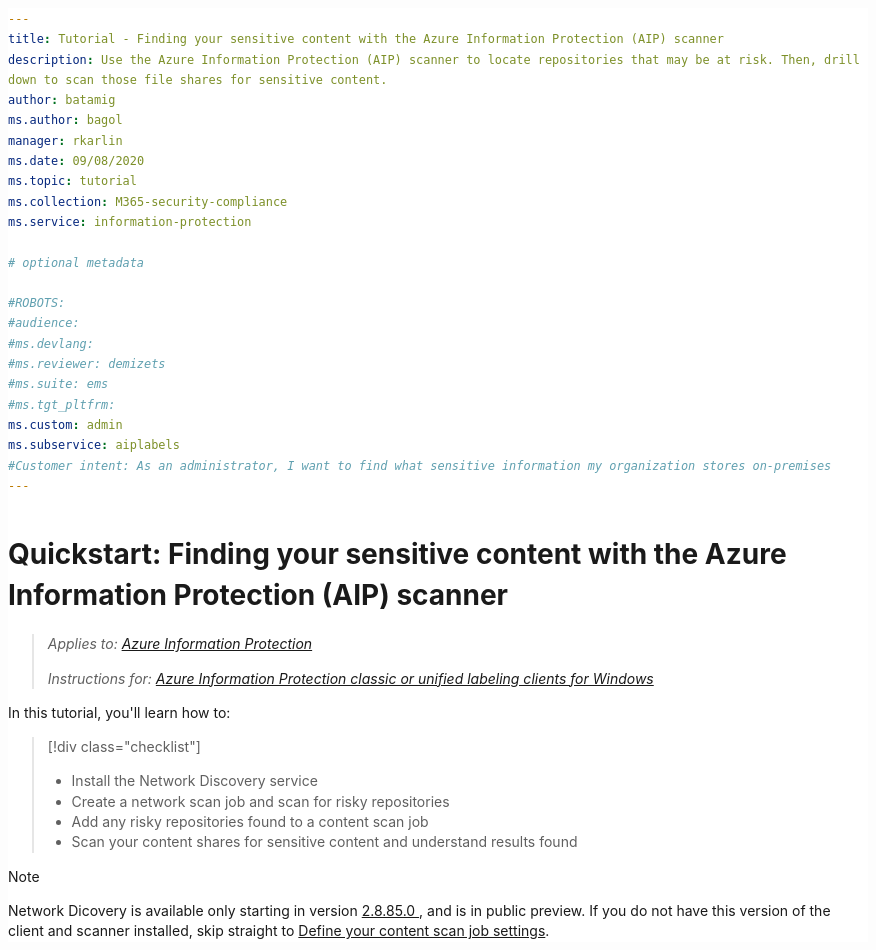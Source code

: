 ```yaml
---
title: Tutorial - Finding your sensitive content with the Azure Information Protection (AIP) scanner
description: Use the Azure Information Protection (AIP) scanner to locate repositories that may be at risk. Then, drill down to scan those file shares for sensitive content.
author: batamig
ms.author: bagol
manager: rkarlin
ms.date: 09/08/2020
ms.topic: tutorial
ms.collection: M365-security-compliance
ms.service: information-protection

# optional metadata

#ROBOTS:
#audience:
#ms.devlang:
#ms.reviewer: demizets
#ms.suite: ems
#ms.tgt_pltfrm:
ms.custom: admin
ms.subservice: aiplabels
#Customer intent: As an administrator, I want to find what sensitive information my organization stores on-premises
---
```


# Quickstart: Finding your sensitive content with the Azure Information Protection (AIP) scanner

>*Applies to: [Azure Information Protection](https://azure.microsoft.com/pricing/details/information-protection)*
>
> *Instructions for: [Azure Information Protection classic or unified labeling clients for Windows](faqs.md#whats-the-difference-between-the-azure-information-protection-classic-and-unified-labeling-clients)*

In this tutorial, you'll learn how to:

> [!div class="checklist"]
> * Install the Network Discovery service
> * Create a network scan job and scan for risky repositories
> * Add any risky repositories found to a content scan job
> * Scan your content shares for sensitive content and understand results found

> [!NOTE]
> Network Dicovery is available only starting in version [2.8.85.0 ](rms-client/unifiedlabelingclient-version-release-history.md#version-2885-public-preview), and is in public preview. If you do not have this version of the client and scanner installed, skip straight to [Define your content scan job settings](#define-your-content-scan-job-settings).
> 
